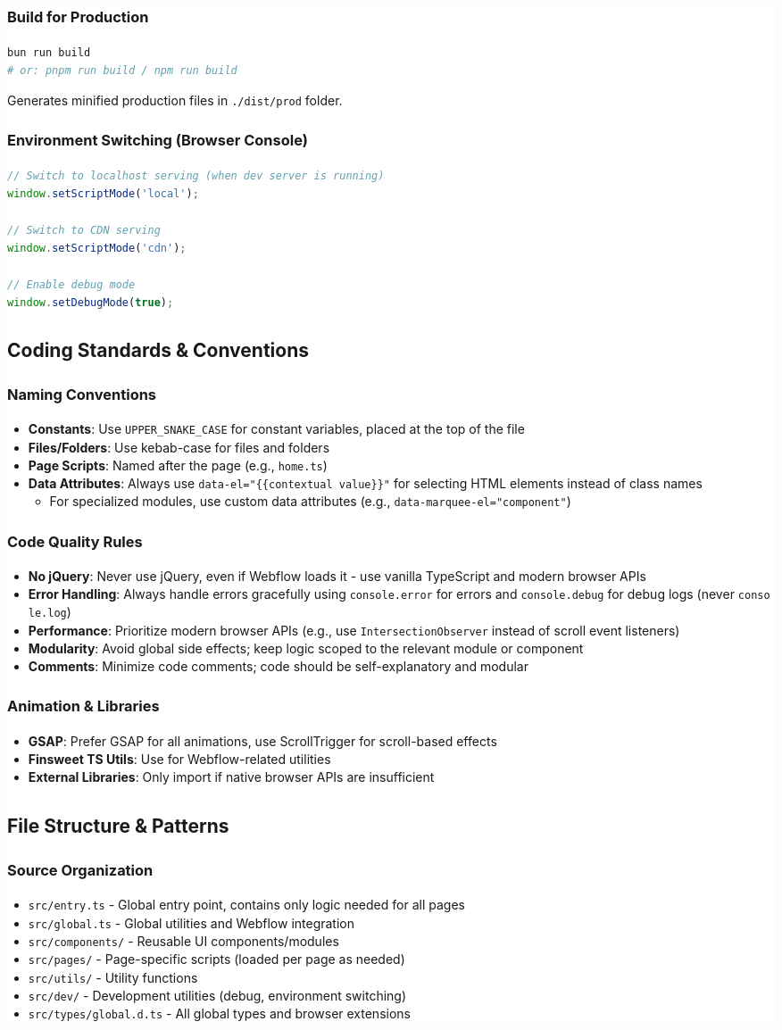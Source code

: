 ### Build for Production
```bash
bun run build  
# or: pnpm run build / npm run build
```
Generates minified production files in `./dist/prod` folder.

### Environment Switching (Browser Console)
```javascript
// Switch to localhost serving (when dev server is running)
window.setScriptMode('local');

// Switch to CDN serving
window.setScriptMode('cdn');

// Enable debug mode
window.setDebugMode(true);
```

## Coding Standards & Conventions

### Naming Conventions
- **Constants**: Use `UPPER_SNAKE_CASE` for constant variables, placed at the top of the file
- **Files/Folders**: Use kebab-case for files and folders
- **Page Scripts**: Named after the page (e.g., `home.ts`)
- **Data Attributes**: Always use `data-el="{{contextual value}}"` for selecting HTML elements instead of class names
  - For specialized modules, use custom data attributes (e.g., `data-marquee-el="component"`)

### Code Quality Rules
- **No jQuery**: Never use jQuery, even if Webflow loads it - use vanilla TypeScript and modern browser APIs
- **Error Handling**: Always handle errors gracefully using `console.error` for errors and `console.debug` for debug logs (never `console.log`)
- **Performance**: Prioritize modern browser APIs (e.g., use `IntersectionObserver` instead of scroll event listeners)
- **Modularity**: Avoid global side effects; keep logic scoped to the relevant module or component
- **Comments**: Minimize code comments; code should be self-explanatory and modular

### Animation & Libraries
- **GSAP**: Prefer GSAP for all animations, use ScrollTrigger for scroll-based effects
- **Finsweet TS Utils**: Use for Webflow-related utilities
- **External Libraries**: Only import if native browser APIs are insufficient

## File Structure & Patterns

### Source Organization
- `src/entry.ts` - Global entry point, contains only logic needed for all pages
- `src/global.ts` - Global utilities and Webflow integration
- `src/components/` - Reusable UI components/modules
- `src/pages/` - Page-specific scripts (loaded per page as needed)
- `src/utils/` - Utility functions
- `src/dev/` - Development utilities (debug, environment switching)
- `src/types/global.d.ts` - All global types and browser extensions
